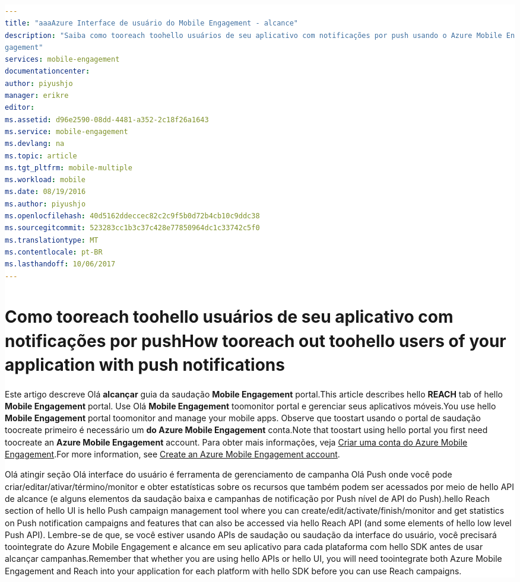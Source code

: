 ```yaml
---
title: "aaaAzure Interface de usuário do Mobile Engagement - alcance"
description: "Saiba como tooreach toohello usuários de seu aplicativo com notificações por push usando o Azure Mobile Engagement"
services: mobile-engagement
documentationcenter: 
author: piyushjo
manager: erikre
editor: 
ms.assetid: d96e2590-08dd-4481-a352-2c18f26a1643
ms.service: mobile-engagement
ms.devlang: na
ms.topic: article
ms.tgt_pltfrm: mobile-multiple
ms.workload: mobile
ms.date: 08/19/2016
ms.author: piyushjo
ms.openlocfilehash: 40d5162ddeccec82c2c9f5b0d72b4cb10c9ddc38
ms.sourcegitcommit: 523283cc1b3c37c428e77850964dc1c33742c5f0
ms.translationtype: MT
ms.contentlocale: pt-BR
ms.lasthandoff: 10/06/2017
---
```

# <a name="how-tooreach-out-toohello-users-of-your-application-with-push-notifications"></a><span data-ttu-id="9b70c-103">Como tooreach toohello usuários de seu aplicativo com notificações por push</span><span class="sxs-lookup"><span data-stu-id="9b70c-103">How tooreach out toohello users of your application with push notifications</span></span>
<span data-ttu-id="9b70c-104">Este artigo descreve Olá **alcançar** guia da saudação **Mobile Engagement** portal.</span><span class="sxs-lookup"><span data-stu-id="9b70c-104">This article describes hello **REACH** tab of hello **Mobile Engagement** portal.</span></span> <span data-ttu-id="9b70c-105">Use Olá **Mobile Engagement** toomonitor portal e gerenciar seus aplicativos móveis.</span><span class="sxs-lookup"><span data-stu-id="9b70c-105">You use hello **Mobile Engagement** portal toomonitor and manage your mobile apps.</span></span> <span data-ttu-id="9b70c-106">Observe que toostart usando o portal de saudação toocreate primeiro é necessário um **do Azure Mobile Engagement** conta.</span><span class="sxs-lookup"><span data-stu-id="9b70c-106">Note that toostart using hello portal you first need toocreate an **Azure Mobile Engagement** account.</span></span> <span data-ttu-id="9b70c-107">Para obter mais informações, veja [Criar uma conta do Azure Mobile Engagement](mobile-engagement-create.md).</span><span class="sxs-lookup"><span data-stu-id="9b70c-107">For more information, see [Create an Azure Mobile Engagement account](mobile-engagement-create.md).</span></span>

<span data-ttu-id="9b70c-108">Olá atingir seção Olá interface do usuário é ferramenta de gerenciamento de campanha Olá Push onde você pode criar/editar/ativar/término/monitor e obter estatísticas sobre os recursos que também podem ser acessados por meio de hello API de alcance (e alguns elementos da saudação baixa e campanhas de notificação por Push nível de API do Push).</span><span class="sxs-lookup"><span data-stu-id="9b70c-108">hello Reach section of hello UI is hello Push campaign management tool where you can create/edit/activate/finish/monitor and get statistics on Push notification campaigns and features that can also be accessed via hello Reach API (and some elements of hello low level Push API).</span></span> <span data-ttu-id="9b70c-109">Lembre-se de que, se você estiver usando APIs de saudação ou saudação da interface do usuário, você precisará toointegrate do Azure Mobile Engagement e alcance em seu aplicativo para cada plataforma com hello SDK antes de usar alcançar campanhas.</span><span class="sxs-lookup"><span data-stu-id="9b70c-109">Remember that whether you are using hello APIs or hello UI, you will need toointegrate both Azure Mobile Engagement and Reach into your application for each platform with hello SDK before you can use Reach campaigns.</span></span>
